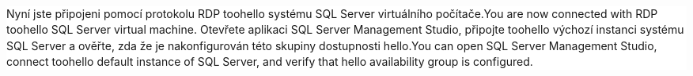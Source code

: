 <span data-ttu-id="afbf3-295">Nyní jste připojeni pomocí protokolu RDP toohello systému SQL Server virtuálního počítače.</span><span class="sxs-lookup"><span data-stu-id="afbf3-295">You are now connected with RDP toohello SQL Server virtual machine.</span></span> <span data-ttu-id="afbf3-296">Otevřete aplikaci SQL Server Management Studio, připojte toohello výchozí instanci systému SQL Server a ověřte, zda že je nakonfigurován této skupiny dostupnosti hello.</span><span class="sxs-lookup"><span data-stu-id="afbf3-296">You can open SQL Server Management Studio, connect toohello default instance of SQL Server, and verify that hello availability group is configured.</span></span>
